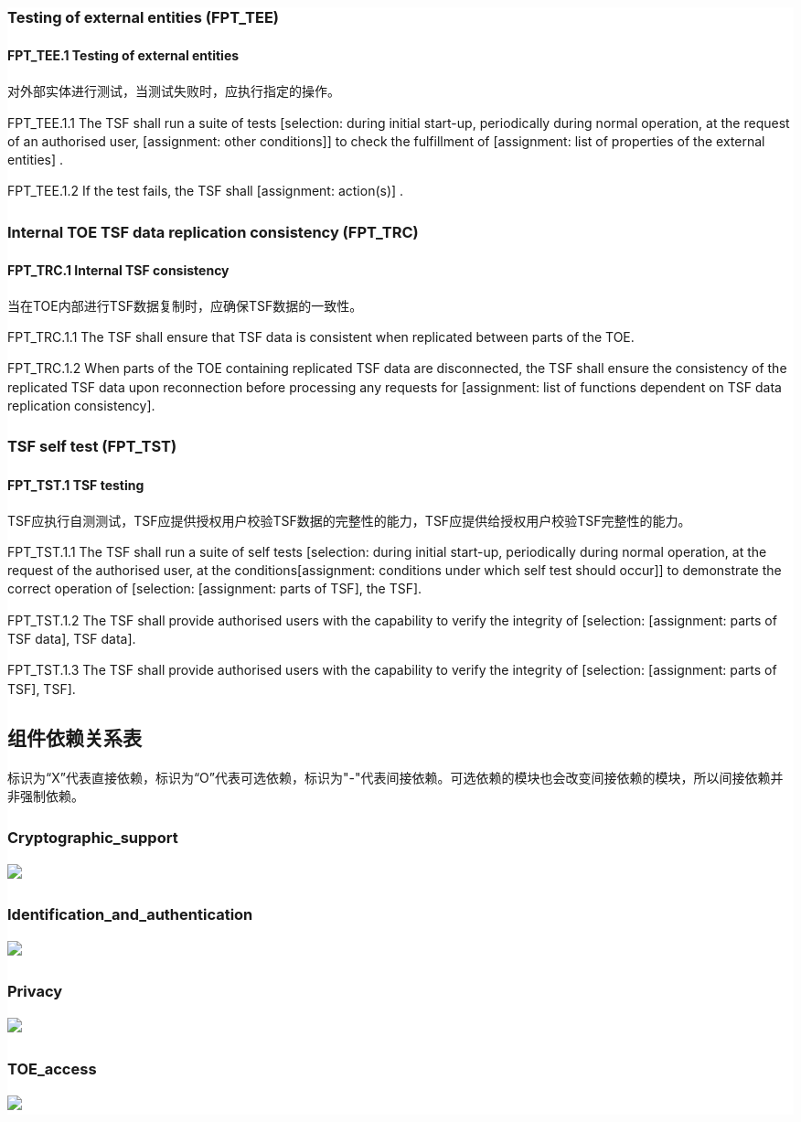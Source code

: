 ### Testing of external entities (FPT_TEE)
#### FPT_TEE.1 Testing of external entities 
对外部实体进行测试，当测试失败时，应执行指定的操作。

FPT_TEE.1.1 The  TSF  shall  run  a  suite  of  tests  [selection:  during  initial  start-up, periodically during normal operation, at the request of an authorised user, [assignment:  other  conditions]]  to  check  the  fulfillment  of  [assignment: list of properties of the external entities] .

FPT_TEE.1.2 If the test fails, the TSF shall [assignment: action(s)] .  

### Internal TOE TSF data replication consistency (FPT_TRC)
#### FPT_TRC.1 Internal TSF consistency 
当在TOE内部进行TSF数据复制时，应确保TSF数据的一致性。

FPT_TRC.1.1 The TSF shall ensure that TSF data is consistent when replicated between parts of the TOE.  

FPT_TRC.1.2 When parts of the TOE containing replicated TSF data are disconnected, the  TSF  shall  ensure  the  consistency  of  the  replicated  TSF  data  upon reconnection  before  processing  any  requests  for  [assignment: list  of functions dependent on TSF data replication consistency].

### TSF self test (FPT_TST)
#### FPT_TST.1 TSF testing 
TSF应执行自测测试，TSF应提供授权用户校验TSF数据的完整性的能力，TSF应提供给授权用户校验TSF完整性的能力。

FPT_TST.1.1 The  TSF  shall  run  a  suite  of  self  tests  [selection:  during  initial  start-up, periodically during normal operation, at the request of the authorised user, at  the  conditions[assignment:  conditions  under  which  self  test  should occur]]  to  demonstrate  the  correct  operation  of  [selection:  [assignment: parts of TSF], the TSF].  

FPT_TST.1.2 The TSF shall provide authorised users with the capability to verify the integrity of [selection: [assignment: parts of TSF data], TSF data].  

FPT_TST.1.3 The TSF shall provide authorised users with the capability to verify the integrity of [selection: [assignment: parts of TSF], TSF].

## 组件依赖关系表
标识为“X”代表直接依赖，标识为“O”代表可选依赖，标识为"-"代表间接依赖。可选依赖的模块也会改变间接依赖的模块，所以间接依赖并非强制依赖。

### Cryptographic_support
![](http://kafroc.github.io/assets/img/CC_Cryptographic_support.jpg)

### Identification_and_authentication
![](http://kafroc.github.io/assets/img/CC_Identification_and_authentication.jpg)

### Privacy
![](http://kafroc.github.io/assets/img/CC_Privacy.jpg)

### TOE_access
![](http://kafroc.github.io/assets/img/CC_TOE_access.jpg)
